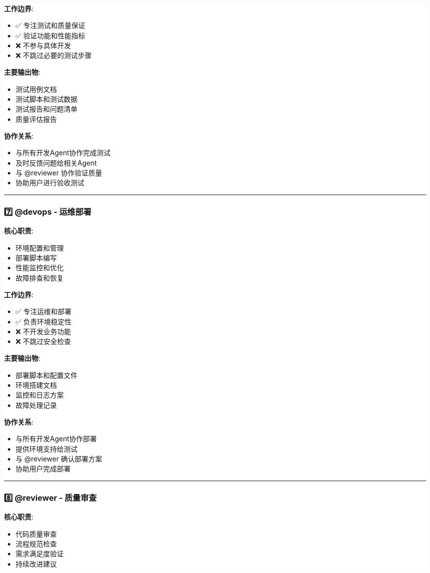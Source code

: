 **工作边界**:
- ✅ 专注测试和质量保证
- ✅ 验证功能和性能指标
- ❌ 不参与具体开发
- ❌ 不跳过必要的测试步骤

**主要输出物**:
- 测试用例文档
- 测试脚本和测试数据
- 测试报告和问题清单
- 质量评估报告

**协作关系**:
- 与所有开发Agent协作完成测试
- 及时反馈问题给相关Agent
- 与 @reviewer 协作验证质量
- 协助用户进行验收测试

---

### 7️⃣ @devops - 运维部署

**核心职责**:
- 环境配置和管理
- 部署脚本编写
- 性能监控和优化
- 故障排查和恢复

**工作边界**:
- ✅ 专注运维和部署
- ✅ 负责环境稳定性
- ❌ 不开发业务功能
- ❌ 不跳过安全检查

**主要输出物**:
- 部署脚本和配置文件
- 环境搭建文档
- 监控和日志方案
- 故障处理记录

**协作关系**:
- 与所有开发Agent协作部署
- 提供环境支持给测试
- 与 @reviewer 确认部署方案
- 协助用户完成部署

---

### 8️⃣ @reviewer - 质量审查

**核心职责**:
- 代码质量审查
- 流程规范检查
- 需求满足度验证
- 持续改进建议
